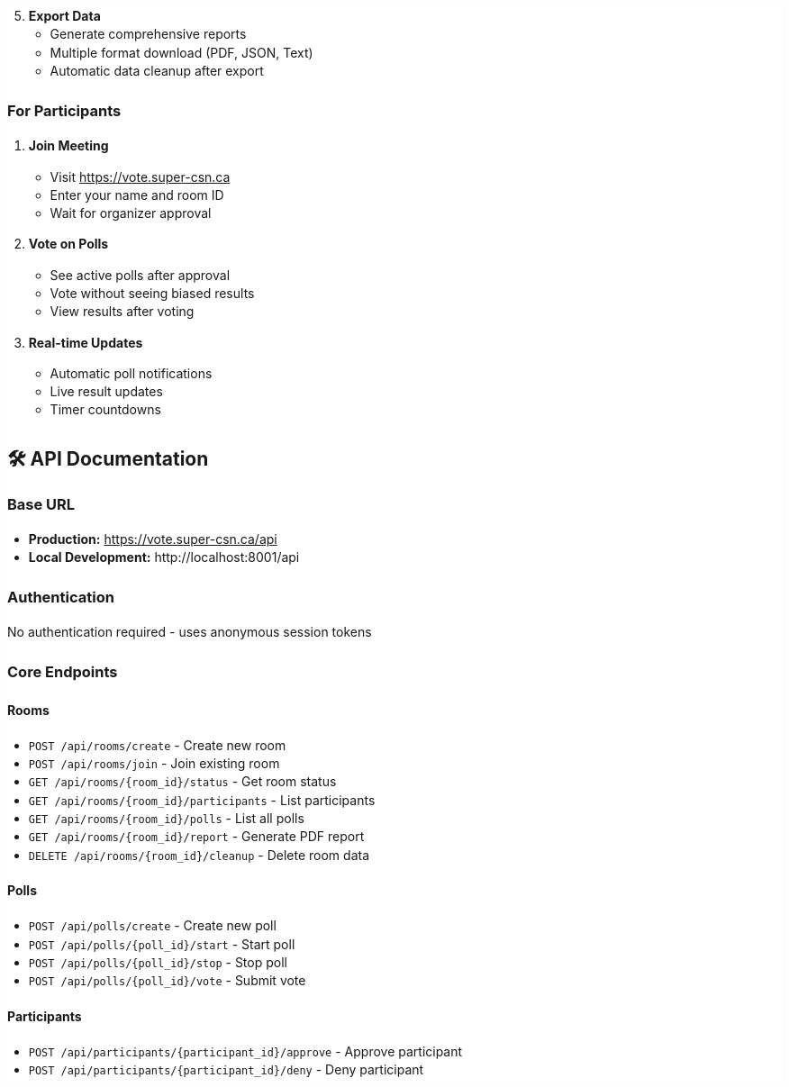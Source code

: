 5. **Export Data**
   - Generate comprehensive reports
   - Multiple format download (PDF, JSON, Text)
   - Automatic data cleanup after export

### For Participants
1. **Join Meeting**
   - Visit https://vote.super-csn.ca
   - Enter your name and room ID
   - Wait for organizer approval

2. **Vote on Polls**
   - See active polls after approval
   - Vote without seeing biased results
   - View results after voting

3. **Real-time Updates**
   - Automatic poll notifications
   - Live result updates
   - Timer countdowns

## 🛠️ API Documentation

### Base URL
- **Production:** https://vote.super-csn.ca/api
- **Local Development:** http://localhost:8001/api

### Authentication
No authentication required - uses anonymous session tokens

### Core Endpoints

#### Rooms
- `POST /api/rooms/create` - Create new room
- `POST /api/rooms/join` - Join existing room
- `GET /api/rooms/{room_id}/status` - Get room status
- `GET /api/rooms/{room_id}/participants` - List participants
- `GET /api/rooms/{room_id}/polls` - List all polls
- `GET /api/rooms/{room_id}/report` - Generate PDF report
- `DELETE /api/rooms/{room_id}/cleanup` - Delete room data

#### Polls
- `POST /api/polls/create` - Create new poll
- `POST /api/polls/{poll_id}/start` - Start poll
- `POST /api/polls/{poll_id}/stop` - Stop poll
- `POST /api/polls/{poll_id}/vote` - Submit vote

#### Participants
- `POST /api/participants/{participant_id}/approve` - Approve participant
- `POST /api/participants/{participant_id}/deny` - Deny participant
